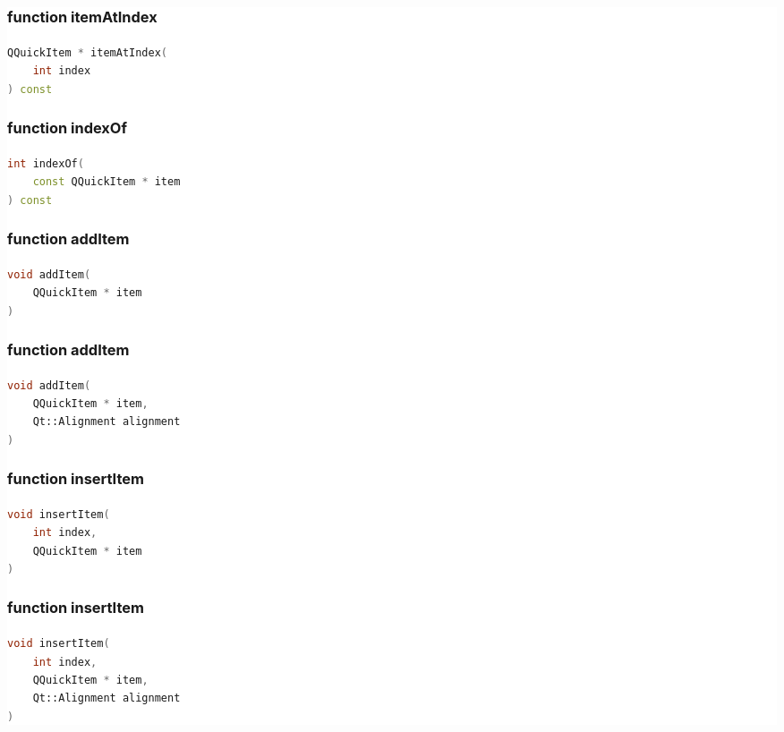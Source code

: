 
### function itemAtIndex

```cpp
QQuickItem * itemAtIndex(
    int index
) const
```


### function indexOf

```cpp
int indexOf(
    const QQuickItem * item
) const
```


### function addItem

```cpp
void addItem(
    QQuickItem * item
)
```


### function addItem

```cpp
void addItem(
    QQuickItem * item,
    Qt::Alignment alignment
)
```


### function insertItem

```cpp
void insertItem(
    int index,
    QQuickItem * item
)
```


### function insertItem

```cpp
void insertItem(
    int index,
    QQuickItem * item,
    Qt::Alignment alignment
)
```
